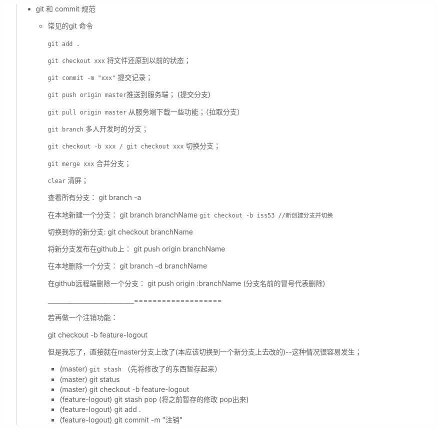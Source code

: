 >  - git 和 commit 规范
>
>    - 常见的git 命令
>
>      `git add .`
>
>      `git checkout xxx`  将文件还原到以前的状态；
>
>      `git commit -m "xxx"` 提交记录；
>
>      `git push origin master`推送到服务端；  (提交分支)
>
>      `git pull origin master` 从服务端下载一些功能；（拉取分支）
>
>      `git branch` 多人开发时的分支；
>
>      `git checkout -b xxx / git checkout xxx` 切换分支；
>
>      `git merge xxx` 合并分支；
>
>      `clear` 清屏；
>
>      查看所有分支： git branch -a
>
>      在本地新建一个分支： git branch branchName
>      `git checkout -b iss53 //新创建分支并切换`
>
>      切换到你的新分支: git checkout branchName
>
>      将新分支发布在github上： git push origin branchName
>
>      在本地删除一个分支： git branch -d branchName
>
>      在github远程端删除一个分支： git push origin :branchName   (分支名前的冒号代表删除)
>
>      ___________________________===================
>
>      若再做一个注销功能：
>
>      git checkout -b feature-logout
>
>      但是我忘了，直接就在master分支上改了(本应该切换到一个新分支上去改的)--这种情况很容易发生；
>
>      - (master)  `git stash` （先将修改了的东西暂存起来）
>      - (master)  git status
>      - (master)  git checkout -b feature-logout
>      - (feature-logout) git stash pop   (将之前暂存的修改 pop出来)
>      - (feature-logout) git add .
>      - (feature-logout) git commit -m "注销"

